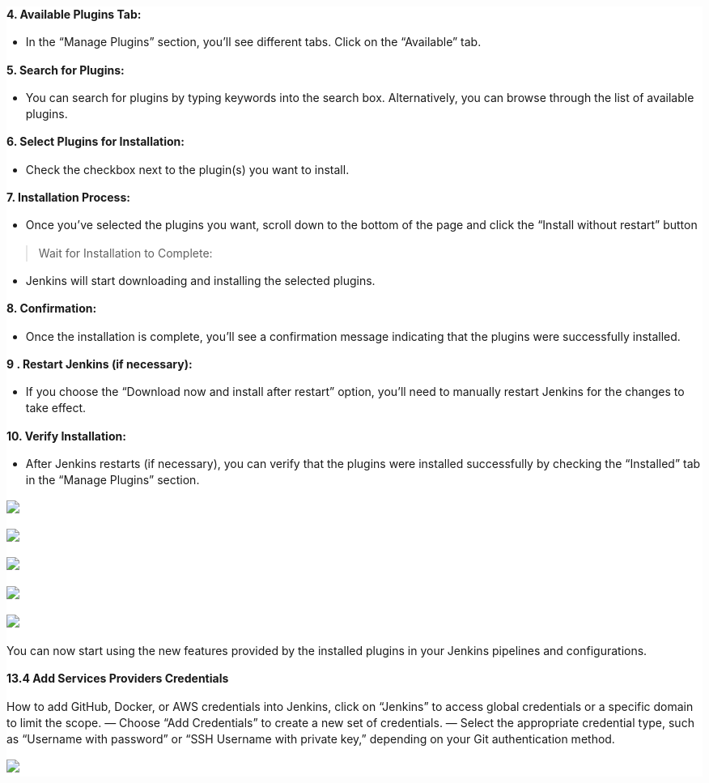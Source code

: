 **4. Available Plugins Tab:**

- In the “Manage Plugins” section, you’ll see different tabs. Click on the “Available” tab.

**5. Search for Plugins:**

- You can search for plugins by typing keywords into the search box. Alternatively, you can browse through the list of available plugins.

**6. Select Plugins for Installation:**

- Check the checkbox next to the plugin(s) you want to install.

**7. Installation Process:**

- Once you’ve selected the plugins you want, scroll down to the bottom of the page and click the “Install without restart” button

> Wait for Installation to Complete:

- Jenkins will start downloading and installing the selected plugins.

**8. Confirmation:**

- Once the installation is complete, you’ll see a confirmation message indicating that the plugins were successfully installed.

**9 . Restart Jenkins (if necessary):**

- If you choose the “Download now and install after restart” option, you’ll need to manually restart Jenkins for the changes to take effect.

**10. Verify Installation:**

- After Jenkins restarts (if necessary), you can verify that the plugins were installed successfully by checking the “Installed” tab in the “Manage Plugins” section.

![](https://miro.medium.com/v2/resize:fit:875/1*QxKdnh30NKZGkrWJngeAkw.png)

![](https://miro.medium.com/v2/resize:fit:875/1*8NKWjWqA3jEh8-d5K4SgXg.png)

![](https://miro.medium.com/v2/resize:fit:875/1*MZi91j-E_wZ_VXpH3TRkGA.png)

![](https://miro.medium.com/v2/resize:fit:875/1*RtbCJ-wv0-4tjVQUocOLaA.png)

![](https://miro.medium.com/v2/resize:fit:875/1*X1RgTzKKpkBRtypO8qlXiw.png)

You can now start using the new features provided by the installed plugins in your Jenkins pipelines and configurations.

**13.4 Add Services Providers Credentials**

How to add GitHub, Docker, or AWS credentials into Jenkins, click on “Jenkins” to access global credentials or a specific domain to limit the scope. — Choose “Add Credentials” to create a new set of credentials. — Select the appropriate credential type, such as “Username with password” or “SSH Username with private key,” depending on your Git authentication method.

![](https://miro.medium.com/v2/resize:fit:875/1*BNcVccrUxhDgwcq5JxSauQ.png)

